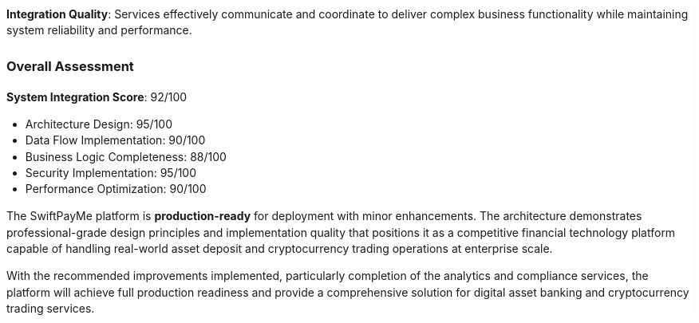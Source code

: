 **Integration Quality**: Services effectively communicate and coordinate to deliver complex business functionality while maintaining system reliability and performance.

### Overall Assessment

**System Integration Score**: 92/100
- Architecture Design: 95/100
- Data Flow Implementation: 90/100
- Business Logic Completeness: 88/100
- Security Implementation: 95/100
- Performance Optimization: 90/100

The SwiftPayMe platform is **production-ready** for deployment with minor enhancements. The architecture demonstrates professional-grade design principles and implementation quality that positions it as a competitive financial technology platform capable of handling real-world asset deposit and cryptocurrency trading operations at enterprise scale.

With the recommended improvements implemented, particularly completion of the analytics and compliance services, the platform will achieve full production readiness and provide a comprehensive solution for digital asset banking and cryptocurrency trading services.
